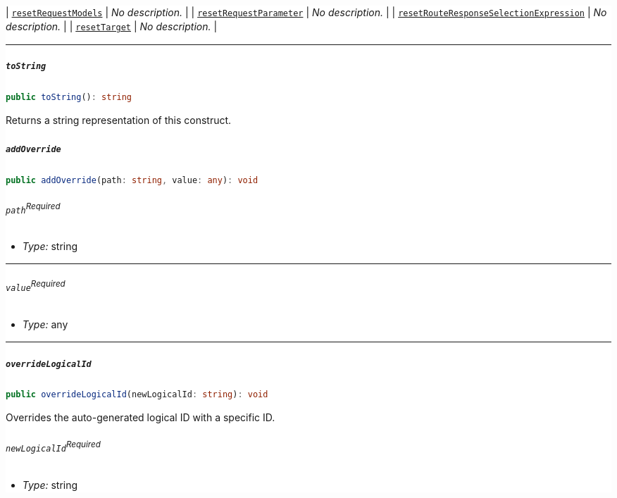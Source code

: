 | <code><a href="#@cdktf/aws-cdk.apigatewayv2Route.Apigatewayv2Route.resetRequestModels">resetRequestModels</a></code> | *No description.* |
| <code><a href="#@cdktf/aws-cdk.apigatewayv2Route.Apigatewayv2Route.resetRequestParameter">resetRequestParameter</a></code> | *No description.* |
| <code><a href="#@cdktf/aws-cdk.apigatewayv2Route.Apigatewayv2Route.resetRouteResponseSelectionExpression">resetRouteResponseSelectionExpression</a></code> | *No description.* |
| <code><a href="#@cdktf/aws-cdk.apigatewayv2Route.Apigatewayv2Route.resetTarget">resetTarget</a></code> | *No description.* |

---

##### `toString` <a name="toString" id="@cdktf/aws-cdk.apigatewayv2Route.Apigatewayv2Route.toString"></a>

```typescript
public toString(): string
```

Returns a string representation of this construct.

##### `addOverride` <a name="addOverride" id="@cdktf/aws-cdk.apigatewayv2Route.Apigatewayv2Route.addOverride"></a>

```typescript
public addOverride(path: string, value: any): void
```

###### `path`<sup>Required</sup> <a name="path" id="@cdktf/aws-cdk.apigatewayv2Route.Apigatewayv2Route.addOverride.parameter.path"></a>

- *Type:* string

---

###### `value`<sup>Required</sup> <a name="value" id="@cdktf/aws-cdk.apigatewayv2Route.Apigatewayv2Route.addOverride.parameter.value"></a>

- *Type:* any

---

##### `overrideLogicalId` <a name="overrideLogicalId" id="@cdktf/aws-cdk.apigatewayv2Route.Apigatewayv2Route.overrideLogicalId"></a>

```typescript
public overrideLogicalId(newLogicalId: string): void
```

Overrides the auto-generated logical ID with a specific ID.

###### `newLogicalId`<sup>Required</sup> <a name="newLogicalId" id="@cdktf/aws-cdk.apigatewayv2Route.Apigatewayv2Route.overrideLogicalId.parameter.newLogicalId"></a>

- *Type:* string
